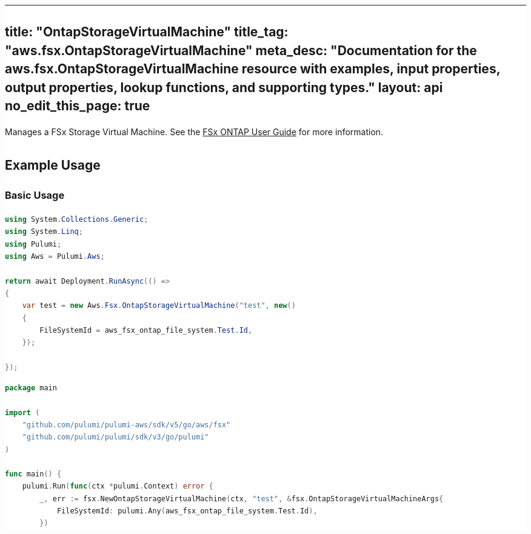 
---
title: "OntapStorageVirtualMachine"
title_tag: "aws.fsx.OntapStorageVirtualMachine"
meta_desc: "Documentation for the aws.fsx.OntapStorageVirtualMachine resource with examples, input properties, output properties, lookup functions, and supporting types."
layout: api
no_edit_this_page: true
---






Manages a FSx Storage Virtual Machine.
See the [FSx ONTAP User Guide](https://docs.aws.amazon.com/fsx/latest/ONTAPGuide/managing-svms.html) for more information.

<div><pulumi-examples>

## Example Usage

<div><pulumi-chooser type="language" options="typescript,python,go,csharp,java,yaml"></pulumi-chooser></div>


### Basic Usage


<div>
<pulumi-choosable type="language" values="csharp">

```csharp
using System.Collections.Generic;
using System.Linq;
using Pulumi;
using Aws = Pulumi.Aws;

return await Deployment.RunAsync(() => 
{
    var test = new Aws.Fsx.OntapStorageVirtualMachine("test", new()
    {
        FileSystemId = aws_fsx_ontap_file_system.Test.Id,
    });

});
```


</pulumi-choosable>
</div>


<div>
<pulumi-choosable type="language" values="go">

```go
package main

import (
	"github.com/pulumi/pulumi-aws/sdk/v5/go/aws/fsx"
	"github.com/pulumi/pulumi/sdk/v3/go/pulumi"
)

func main() {
	pulumi.Run(func(ctx *pulumi.Context) error {
		_, err := fsx.NewOntapStorageVirtualMachine(ctx, "test", &fsx.OntapStorageVirtualMachineArgs{
			FileSystemId: pulumi.Any(aws_fsx_ontap_file_system.Test.Id),
		})
```